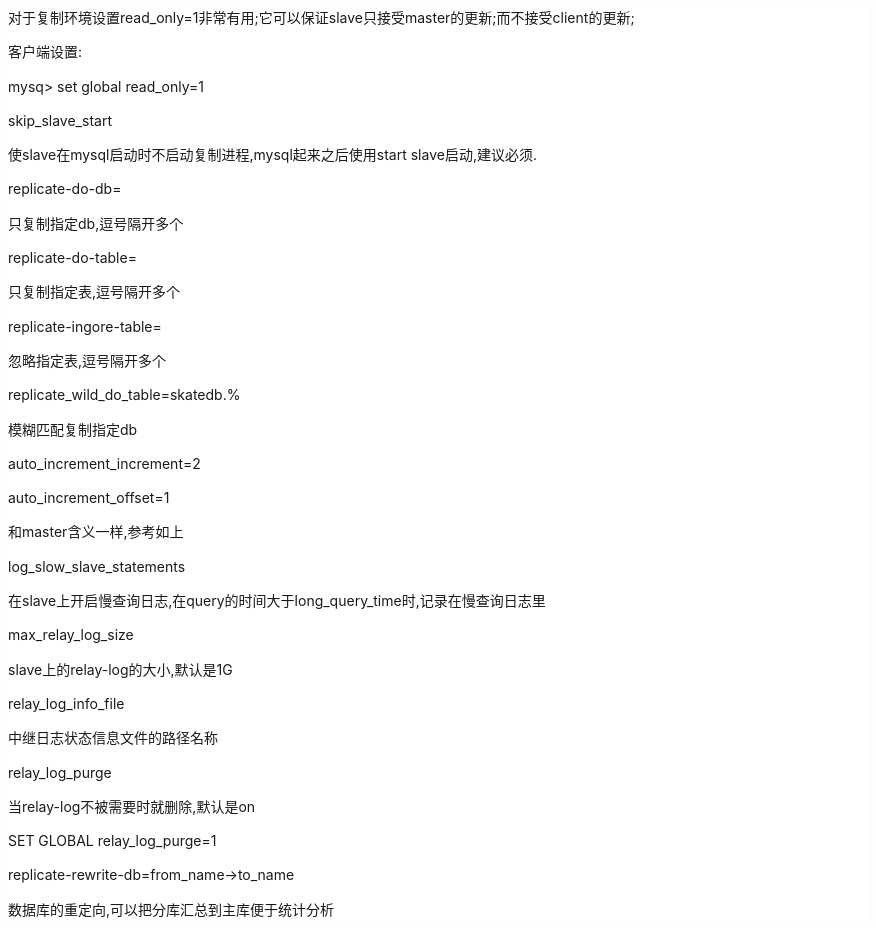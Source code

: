 对于复制环境设置read_only=1非常有用;它可以保证slave只接受master的更新;而不接受client的更新;

客户端设置:

mysq> set global read_only=1

skip_slave_start

使slave在mysql启动时不启动复制进程,mysql起来之后使用start slave启动,建议必须.

replicate-do-db=

只复制指定db,逗号隔开多个

replicate-do-table=

只复制指定表,逗号隔开多个

replicate-ingore-table=

忽略指定表,逗号隔开多个

replicate_wild_do_table=skatedb.%

模糊匹配复制指定db

auto_increment_increment=2

auto_increment_offset=1

和master含义一样,参考如上

log_slow_slave_statements

在slave上开启慢查询日志,在query的时间大于long_query_time时,记录在慢查询日志里

max_relay_log_size

slave上的relay-log的大小,默认是1G

relay_log_info_file

中继日志状态信息文件的路径名称

relay_log_purge

当relay-log不被需要时就删除,默认是on

SET GLOBAL relay_log_purge=1

replicate-rewrite-db=from_name->to_name

数据库的重定向,可以把分库汇总到主库便于统计分析